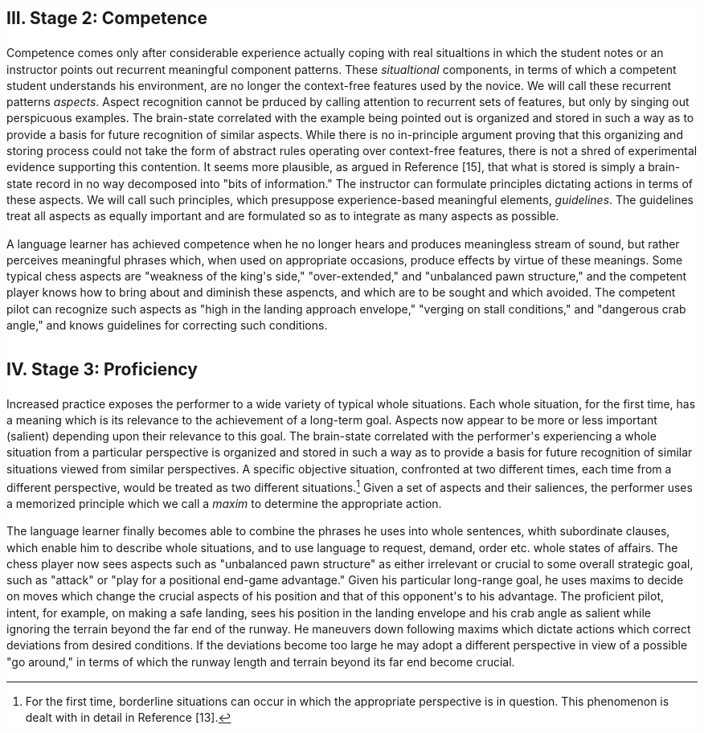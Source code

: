 ## III. Stage 2: Competence

Competence comes only after considerable experience actually coping with real
situaltions in which the student notes or an instructor points out recurrent
meaningful component patterns. These _situaltional_ components, in terms of
which a competent student understands his environment, are no longer the
context-free features used by the novice. We will call these recurrent patterns
_aspects_. Aspect recognition cannot be prduced by calling attention to
recurrent sets of features, but only by singing out perspicuous examples. The
brain-state correlated with the example being pointed out is organized and
stored in such a way as to provide a basis for future recognition of similar
aspects. While there is no in-principle argument proving that this organizing
and storing process could not take the form of abstract rules operating over
context-free features, there is not a shred of experimental evidence supporting
this contention. It seems more plausible, as argued in Reference [15], that what
is stored is simply a brain-state record in no way decomposed into "bits of
information." The instructor can formulate principles dictating actions in terms
of these aspects. We will call such principles, which presuppose
experience-based meaningful elements, _guidelines_. The guidelines treat all
aspects as equally important and are formulated so as to integrate as many
aspects as possible.

A language learner has achieved competence when he no longer hears and produces
meaningless stream of sound, but rather perceives meaningful phrases which, when
used on appropriate occasions, produce effects by virtue of these meanings. Some
typical chess aspects are "weakness of the king's side," "over-extended," and
"unbalanced pawn structure," and the competent player knows how to bring about
and diminish these aspencts, and which are to be sought and which avoided. The
competent pilot can recognize such aspects as "high in the landing approach
envelope," "verging on stall conditions," and "dangerous crab angle," and knows
guidelines for correcting such conditions.

## IV. Stage 3: Proficiency

Increased practice exposes the performer to a wide variety of typical whole
situations. Each whole situation, for the first time, has a meaning which is its
relevance to the achievement of a long-term goal. Aspects now appear to be more
or less important (salient) depending upon their relevance to this goal. The
brain-state correlated with the performer's experiencing a whole situation from
a particular perspective is organized and stored in such a way as to provide a
basis for future recognition of similar situations viewed from similar
perspectives. A specific objective situation, confronted at two different times,
each time from a different perspective, would be treated as two different
situations.[^1] Given a set of aspects and their saliences, the performer uses a
memorized principle which we call a _maxim_ to determine the appropriate action.

[^1]: For the first time, borderline situations can occur in which the appropriate perspective is in question. This phenomenon is dealt with in detail in Reference [13].

The language learner finally becomes able to combine the phrases he uses into
whole sentences, whith subordinate clauses, which enable him to describe whole
situations, and to use language to request, demand, order etc. whole states of
affairs. The chess player now sees aspects such as "unbalanced pawn structure"
as either irrelevant or crucial to some overall strategic goal, such as "attack"
or "play for a positional end-game advantage." Given his particular long-range
goal, he uses maxims to decide on moves which change the crucial aspects of his
position and that of this opponent's to his advantage. The proficient pilot,
intent, for example, on making a safe landing, sees his position in the landing
envelope and his crab angle as salient while ignoring the terrain beyond the far
end of the runway. He maneuvers down following maxims which dictate actions
which correct deviations from desired conditions. If the deviations become too
large he may adopt a different perspective in view of a possible "go around," in
terms of which the runway length and terrain beyond its far end become crucial.
